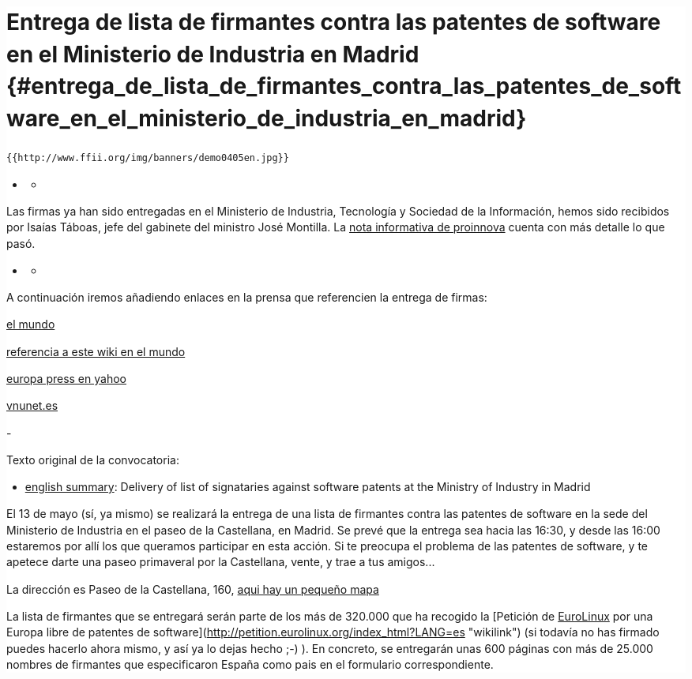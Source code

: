 # Entrega de lista de firmantes contra las patentes de software en el Ministerio de Industria en Madrid {#entrega_de_lista_de_firmantes_contra_las_patentes_de_software_en_el_ministerio_de_industria_en_madrid}

```{=mediawiki}
{{http://www.ffii.org/img/banners/demo0405en.jpg}}
```
-   -   

Las firmas ya han sido entregadas en el Ministerio de Industria,
Tecnología y Sociedad de la Información, hemos sido recibidos por Isaías
Táboas, jefe del gabinete del ministro José Montilla. La [nota
informativa de
proinnova](http://proinnova.hispalinux.es/notas-prensa/nota-033.html "wikilink")
cuenta con más detalle lo que pasó.

-   -   

A continuación iremos añadiendo enlaces en la prensa que referencien la
entrega de firmas:

[el
mundo](http://www.elmundo.es/navegante/2004/05/13/portada/1084477922.html "wikilink")

[referencia a este wiki en el
mundo](http://navegante2.elmundo.es/navegante/2004/05/13/weblog/1084410428.html "wikilink")

[europa press en
yahoo](http://es.news.yahoo.com/040513/4/3eub0.html "wikilink")

[vnunet.es](http://www.vnunet.es/Actualidad/Noticias/Comunicaciones/Legislaci%F3n/20040513025 "wikilink")

\-

Texto original de la convocatoria:

-   [ english summary](DemoMadrid040513En "wikilink"): Delivery of list
    of signataries against software patents at the Ministry of Industry
    in Madrid

El 13 de mayo (sí, ya mismo) se realizará la entrega de una lista de
firmantes contra las patentes de software en la sede del Ministerio de
Industria en el paseo de la Castellana, en Madrid. Se prevé que la
entrega sea hacia las 16:30, y desde las 16:00 estaremos por allí los
que queramos participar en esta acción. Si te preocupa el problema de
las patentes de software, y te apetece darte una paseo primaveral por la
Castellana, vente, y trae a tus amigos\...

La dirección es Paseo de la Castellana, 160, [aqui hay un pequeño
mapa](http://www.mcyt.es/asp/contacte/contenido-contacte.htm "wikilink")

La lista de firmantes que se entregará serán parte de los más de 320.000
que ha recogido la [Petición de [EuroLinux](EuroLinux "wikilink") por
una Europa libre de patentes de
software](http://petition.eurolinux.org/index_html?LANG=es "wikilink")
(si todavía no has firmado puedes hacerlo ahora mismo, y así ya lo dejas
hecho ;-) ). En concreto, se entregarán unas 600 páginas con más de
25.000 nombres de firmantes que especificaron España como pais en el
formulario correspondiente.
